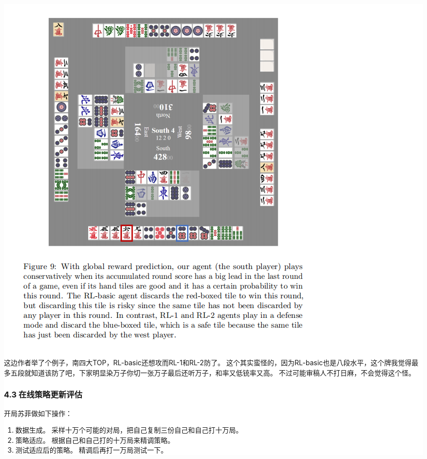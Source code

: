 ![Fig. 7](/images/20200402Fig7.png 'Example for reinforcement learning')

这边作者举了个例子，南四大TOP，RL-basic还想攻而RL-1和RL-2防了。
这个其实蛮怪的，因为RL-basic也是八段水平，这个牌我觉得最多五段就知道该防了吧，下家明显染万子你切一张万子最后还听万子，和率又低铳率又高。
不过可能审稿人不打日麻，不会觉得这个怪。

### 4.3 在线策略更新评估

开局苏菲做如下操作：

1. 数据生成。
采样十万个可能的对局，把自己复制三份自己和自己打十万局。
2. 策略适应。
根据自己和自己打的十万局来精调策略。
3. 测试适应后的策略。
精调后再打一万局测试一下。
